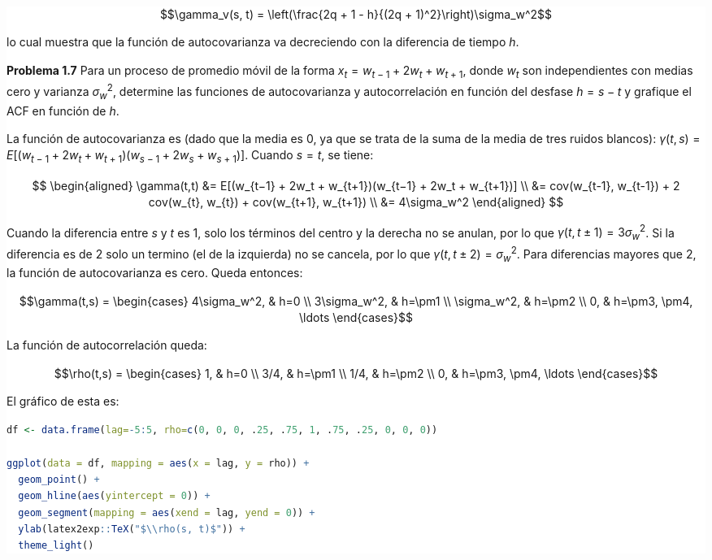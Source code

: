 $$\gamma_v(s, t) = \left(\frac{2q + 1 - h}{(2q + 1)^2}\right)\sigma_w^2$$

lo cual muestra que la función de autocovarianza va decreciendo con la diferencia de tiempo $h$.

**Problema 1.7** Para un proceso de promedio móvil de la forma $x_t = w_{t−1} + 2w_t + w_{t+1}$, donde $w_t$ son independientes con medias cero y varianza $\sigma_w^2$, determine las funciones de autocovarianza y autocorrelación en función del desfase $h = s − t$ y grafique el ACF en función de $h$.

La función de autocovarianza es (dado que la media es 0, ya que se trata de la suma de la media de tres ruidos blancos): $\gamma(t,s) = E[(w_{t−1} + 2w_t + w_{t+1})(w_{s−1} + 2w_s + w_{s+1})]$. Cuando $s=t$, se tiene:

$$
\begin{aligned}
	\gamma(t,t) &= E[(w_{t−1} + 2w_t + w_{t+1})(w_{t−1} + 2w_t + w_{t+1})] \\
		&= cov(w_{t-1}, w_{t-1}) + 2 cov(w_{t}, w_{t}) + cov(w_{t+1}, w_{t+1}) \\
		&= 4\sigma_w^2
\end{aligned}
$$

Cuando la diferencia entre $s$ y $t$ es 1, solo los términos del centro y la derecha no se anulan, por lo que $\gamma(t,t\pm1) = 3\sigma_w^2$. Si la diferencia es de 2 solo un termino (el de la izquierda) no se cancela, por lo que $\gamma(t,t\pm2) = \sigma_w^2$. Para diferencias mayores que 2, la función de autocovarianza es cero. Queda entonces:

$$\gamma(t,s) = \begin{cases}
	4\sigma_w^2, & h=0 \\
	3\sigma_w^2, & h=\pm1 \\
	\sigma_w^2, & h=\pm2 \\
	0, & h=\pm3, \pm4, \ldots
\end{cases}$$

La función de autocorrelación queda:

$$\rho(t,s) = \begin{cases}
	1, & h=0 \\
	3/4, & h=\pm1 \\
	1/4, & h=\pm2 \\
	0, & h=\pm3, \pm4, \ldots
\end{cases}$$

El gráfico de esta es:


```r
df <- data.frame(lag=-5:5, rho=c(0, 0, 0, .25, .75, 1, .75, .25, 0, 0, 0))

ggplot(data = df, mapping = aes(x = lag, y = rho)) +
  geom_point() +
  geom_hline(aes(yintercept = 0)) +
  geom_segment(mapping = aes(xend = lag, yend = 0)) +
  ylab(latex2exp::TeX("$\\rho(s, t)$")) +
  theme_light()
```
